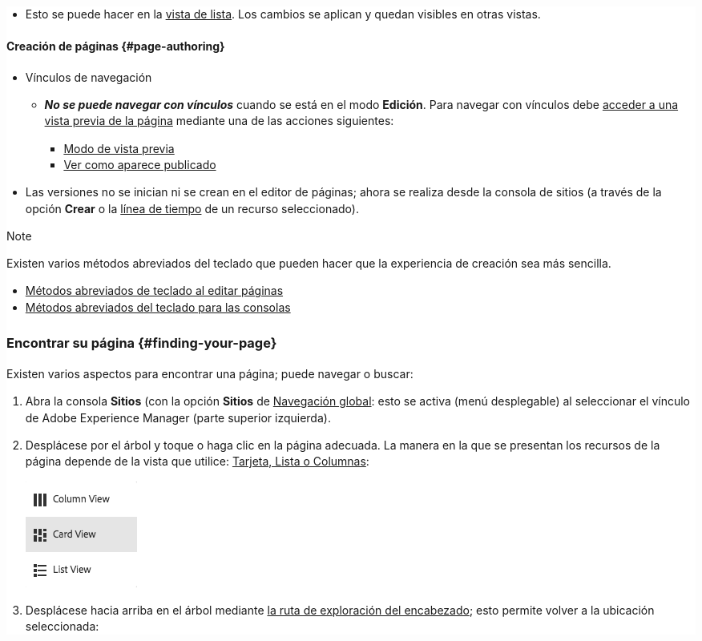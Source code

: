    * Esto se puede hacer en la [vista de lista](/help/sites-authoring/basic-handling.md#list-view). Los cambios se aplican y quedan visibles en otras vistas.

#### Creación de páginas {#page-authoring}

* Vínculos de navegación 

   * ***No se puede navegar con vínculos*** cuando se está en el modo **Edición**. Para navegar con vínculos debe [acceder a una vista previa de la página](/help/sites-authoring/editing-content.md#previewing-pages) mediante una de las acciones siguientes:

      * [Modo de vista previa](/help/sites-authoring/editing-content.md#preview-mode)
      * [Ver como aparece publicado](/help/sites-authoring/editing-content.md#view-as-published)

* Las versiones no se inician ni se crean en el editor de páginas; ahora se realiza desde la consola de sitios (a través de la opción **Crear** o la [línea de tiempo](/help/sites-authoring/basic-handling.md#timeline) de un recurso seleccionado).

>[!NOTE]
>
>Existen varios métodos abreviados del teclado que pueden hacer que la experiencia de creación sea más sencilla.
>
>* [Métodos abreviados de teclado al editar páginas](/help/sites-authoring/page-authoring-keyboard-shortcuts.md)
>* [Métodos abreviados del teclado para las consolas](/help/sites-authoring/keyboard-shortcuts.md)
>


### Encontrar su página {#finding-your-page}

Existen varios aspectos para encontrar una página; puede navegar o buscar:

1. Abra la consola **Sitios** (con la opción **Sitios** de [Navegación global](/help/sites-authoring/basic-handling.md#global-navigation): esto se activa (menú desplegable) al seleccionar el vínculo de Adobe Experience Manager (parte superior izquierda).

1. Desplácese por el árbol y toque o haga clic en la página adecuada. La manera en la que se presentan los recursos de la página depende de la vista que utilice: [Tarjeta, Lista o Columnas](/help/sites-authoring/basic-handling.md#viewing-and-selecting-resources):

   ![screen_shot_2018-03-21at160214](assets/screen_shot_2018-03-21at160214.png)

1. Desplácese hacia arriba en el árbol mediante [la ruta de exploración del encabezado](/help/sites-authoring/basic-handling.md#theheaderwithbreadcrumbs); esto permite volver a la ubicación seleccionada:

